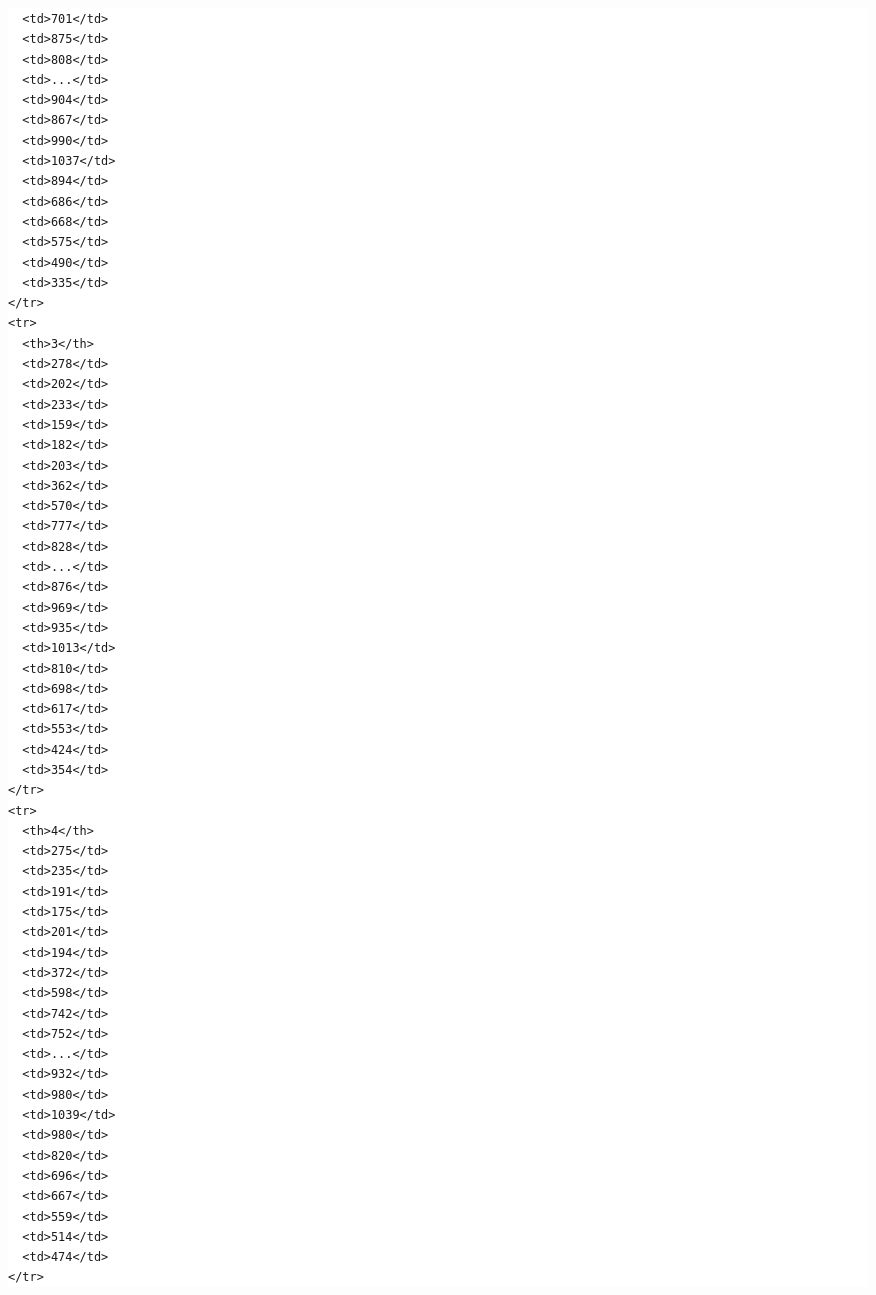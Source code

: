       <td>701</td>
      <td>875</td>
      <td>808</td>
      <td>...</td>
      <td>904</td>
      <td>867</td>
      <td>990</td>
      <td>1037</td>
      <td>894</td>
      <td>686</td>
      <td>668</td>
      <td>575</td>
      <td>490</td>
      <td>335</td>
    </tr>
    <tr>
      <th>3</th>
      <td>278</td>
      <td>202</td>
      <td>233</td>
      <td>159</td>
      <td>182</td>
      <td>203</td>
      <td>362</td>
      <td>570</td>
      <td>777</td>
      <td>828</td>
      <td>...</td>
      <td>876</td>
      <td>969</td>
      <td>935</td>
      <td>1013</td>
      <td>810</td>
      <td>698</td>
      <td>617</td>
      <td>553</td>
      <td>424</td>
      <td>354</td>
    </tr>
    <tr>
      <th>4</th>
      <td>275</td>
      <td>235</td>
      <td>191</td>
      <td>175</td>
      <td>201</td>
      <td>194</td>
      <td>372</td>
      <td>598</td>
      <td>742</td>
      <td>752</td>
      <td>...</td>
      <td>932</td>
      <td>980</td>
      <td>1039</td>
      <td>980</td>
      <td>820</td>
      <td>696</td>
      <td>667</td>
      <td>559</td>
      <td>514</td>
      <td>474</td>
    </tr>
  </tbody>